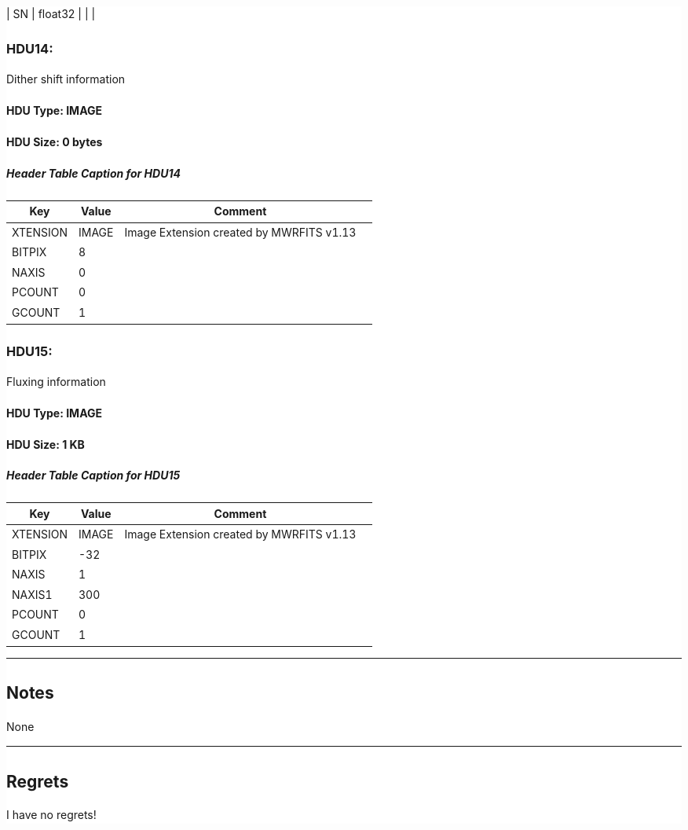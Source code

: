 | SN | float32 |  |  |



### HDU14: 
Dither shift information

#### HDU Type: IMAGE
#### HDU Size:  0 bytes

##### Header Table Caption for HDU14
Key | Value | Comment | |
| --- | --- | --- | --- |
| XTENSION | IMAGE | Image Extension created by MWRFITS v1.13 |
| BITPIX | 8 |  |
| NAXIS | 0 |  |
| PCOUNT | 0 |  |
| GCOUNT | 1 |  |



### HDU15: 
Fluxing information

#### HDU Type: IMAGE
#### HDU Size:  1 KB

##### Header Table Caption for HDU15
Key | Value | Comment | |
| --- | --- | --- | --- |
| XTENSION | IMAGE | Image Extension created by MWRFITS v1.13 |
| BITPIX | -32 |  |
| NAXIS | 1 |  |
| NAXIS1 | 300 |  |
| PCOUNT | 0 |  |
| GCOUNT | 1 |  |



---
## Notes
None

---
## Regrets
I have no regrets!
